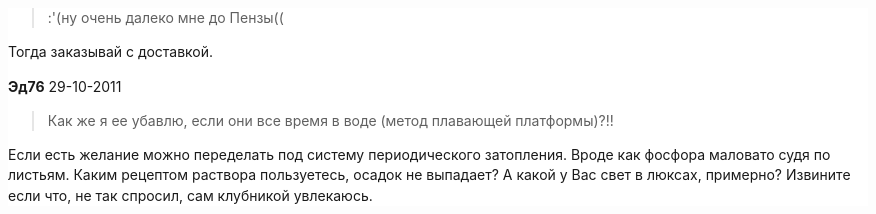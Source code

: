 > :&#039;(ну очень далеко мне до Пензы((

Тогда заказывай с доставкой.


**Эд76** 29-10-2011

> Как же я ее убавлю, если они все время в воде (метод плавающей платформы)?!!

Если есть желание можно переделать под систему периодического затопления. Вроде как фосфора маловато судя по листьям. Каким рецептом раствора пользуетесь, осадок не выпадает? А какой у Вас свет в люксах, примерно? Извините если что, не так спросил, сам клубникой увлекаюсь.


